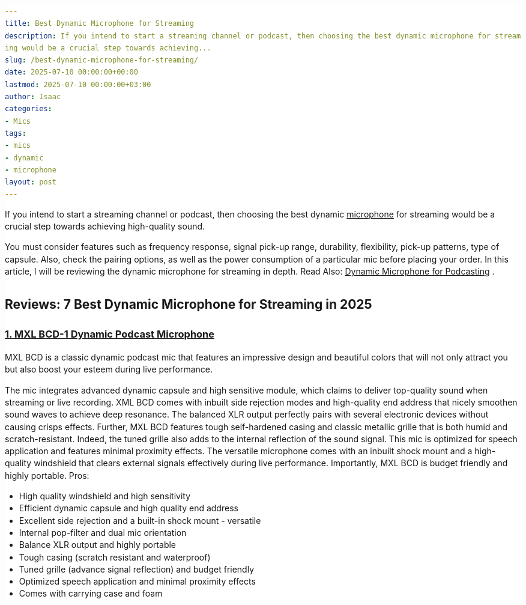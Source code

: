 ```yaml
---
title: Best Dynamic Microphone for Streaming
description: If you intend to start a streaming channel or podcast, then choosing the best dynamic microphone for streaming would be a crucial step towards achieving...
slug: /best-dynamic-microphone-for-streaming/
date: 2025-07-10 00:00:00+00:00
lastmod: 2025-07-10 00:00:00+03:00
author: Isaac
categories:
- Mics
tags:
- mics
- dynamic
- microphone
layout: post
---
```

If you intend to start a streaming channel or podcast, then choosing the best dynamic [microphone](https://pestpolicy.com/best-dynamic-microphone-for-podcasting/) for streaming would be a crucial step towards achieving high-quality sound.

You must consider features such as frequency response, signal pick-up range, durability, flexibility, pick-up patterns, type of capsule.
Also, check the pairing options, as well as the power consumption of a particular mic before placing your order. In this article, I will be reviewing the dynamic microphone for streaming in depth. Read Also:
[Dynamic Microphone for Podcasting](https://pestpolicy.com/best-dynamic-microphone-for-podcasting/)
.
## Reviews: 7 Best Dynamic Microphone for Streaming in 2025
### [1. MXL BCD-1 Dynamic Podcast Microphone](https://www.amazon.com/dp/B004OCD73M/?tag=p-policy-20)
MXL BCD is a classic dynamic podcast mic that features an impressive design and beautiful colors that will not only attract you but also boost your esteem during live performance.

The mic integrates advanced dynamic capsule and high sensitive module, which claims to deliver top-quality sound when streaming or live recording.
XML BCD comes with inbuilt side rejection modes and high-quality end address that nicely smoothen sound waves to achieve deep resonance. The balanced XLR output perfectly pairs with several electronic devices without causing crisps effects.
Further, MXL BCD features tough self-hardened casing and classic metallic grille that is both humid and scratch-resistant. Indeed, the tuned grille also adds to the internal reflection of the sound signal.
This mic is optimized for speech application and features minimal proximity effects. The versatile microphone comes with an inbuilt shock mount and a high-quality windshield that clears external signals effectively during live performance.
Importantly, MXL BCD is budget friendly and highly portable.
Pros:
- High quality windshield and high sensitivity
- Efficient dynamic capsule and high quality end address
- Excellent side rejection and a built-in shock mount - versatile
- Internal pop-filter and dual mic orientation
- Balance XLR output and highly portable
- Tough casing (scratch resistant and waterproof)
- Tuned grille (advance signal reflection) and budget friendly
- Optimized speech application and minimal proximity effects
- Comes with carrying case and foam
